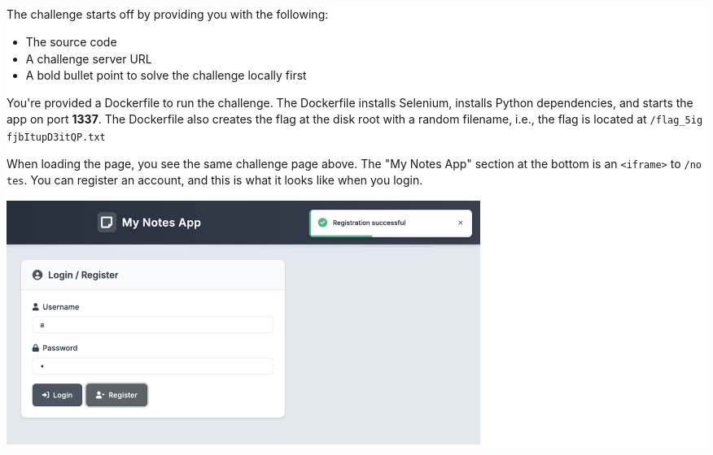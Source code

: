 The challenge starts off by providing you with the following:

- The source code
- A challenge server URL
- A bold bullet point to solve the challenge locally first

You're provided a Dockerfile to run the challenge. The Dockerfile installs Selenium, installs Python dependencies, and starts the app on port **1337**. The Dockerfile also creates the flag at the disk root with a random filename, i.e., the flag is located at `/flag_5igfjbItupD3itQP.txt`

When loading the page, you see the same challenge page above. The "My Notes App" section at the bottom is an `<iframe>` to `/notes`. You can register an account, and this is what it looks like when you login.

<a target="_blank" href="/assets/images/intigiriti-0625/register.png">
    <img src="/assets/images/intigiriti-0625/register.png"
        height="300"
        class="center" />
</a>

<a target="_blank" href="/assets/images/intigiriti-0625/loggedin.png">